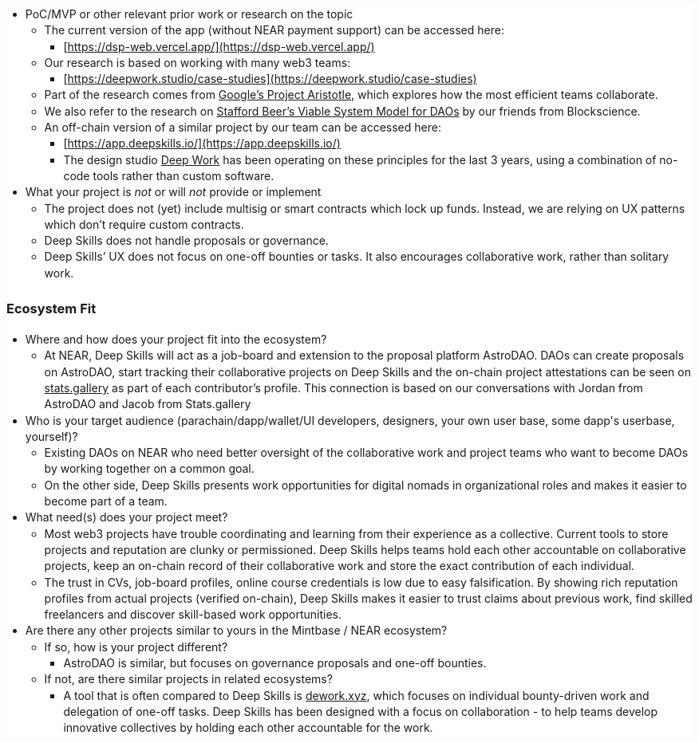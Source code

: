 - PoC/MVP or other relevant prior work or research on the topic
    - The current version of the app (without NEAR payment support) can be accessed here:
        - [https://dsp-web.vercel.app/](https://dsp-web.vercel.app/)
    - Our research is based on working with many web3 teams:
        - [https://deepwork.studio/case-studies](https://deepwork.studio/case-studies)
    - Part of the research comes from [Google’s Project Aristotle](https://www.nytimes.com/2016/02/28/magazine/what-google-learned-from-its-quest-to-build-the-perfect-team.html), which explores how the most efficient teams collaborate.
    - We also refer to the research on [Stafford Beer’s Viable System Model for DAOs](https://medium.com/block-science/applying-stafford-beers-viable-system-model-to-decentralized-organization-ac42e17bf73) by our friends from Blockscience.
    - An off-chain version of a similar project by our team can be accessed here:
        - [https://app.deepskills.io/](https://app.deepskills.io/)
        - The design studio [Deep Work](https://deepwork.studio) has been operating on these principles for the last 3 years, using a combination of no-code tools rather than custom software.
- What your project is *not* or will *not* provide or implement
    - The project does not (yet) include multisig or smart contracts which lock up funds. Instead, we are relying on UX patterns which don’t require custom contracts.
    - Deep Skills does not handle proposals or governance.
    - Deep Skills’ UX does not focus on one-off bounties or tasks. It also encourages collaborative work, rather than solitary work.

### Ecosystem Fit

- Where and how does your project fit into the ecosystem?
    - At NEAR, Deep Skills will act as a job-board and extension to the proposal platform AstroDAO. DAOs can create proposals on AstroDAO, start tracking their collaborative projects on Deep Skills and the on-chain project attestations can be seen on [stats.gallery](http://stats.gallery) as part of each contributor’s profile. This connection is based on our conversations with Jordan from AstroDAO and Jacob from Stats.gallery
- Who is your target audience (parachain/dapp/wallet/UI developers, designers, your own user base, some dapp's userbase, yourself)?
    - Existing DAOs on NEAR who need better oversight of the collaborative work and project teams who want to become DAOs by working together on a common goal.
    - On the other side, Deep Skills presents work opportunities for digital nomads in organizational roles and makes it easier to become part of a team.
- What need(s) does your project meet?
    - Most web3 projects have trouble coordinating and learning from their experience as a collective. Current tools to store projects and reputation are clunky or permissioned. Deep Skills helps teams hold each other accountable on collaborative projects, keep an on-chain record of their collaborative work and store the exact contribution of each individual.
    - The trust in CVs, job-board profiles, online course credentials is low due to easy falsification. By showing rich reputation profiles from actual projects (verified on-chain), Deep Skills makes it easier to trust claims about previous work, find skilled freelancers and discover skill-based work opportunities.
- Are there any other projects similar to yours in the Mintbase / NEAR ecosystem?
    - If so, how is your project different?
        - AstroDAO is similar, but focuses on governance proposals and one-off bounties.
    - If not, are there similar projects in related ecosystems?
        - A tool that is often compared to Deep Skills is [dework.xyz](http://dework.xyz), which focuses on individual bounty-driven work and delegation of one-off tasks. 
        Deep Skills has been designed with a focus on collaboration - to help teams develop innovative collectives by holding each other accountable for the work.
